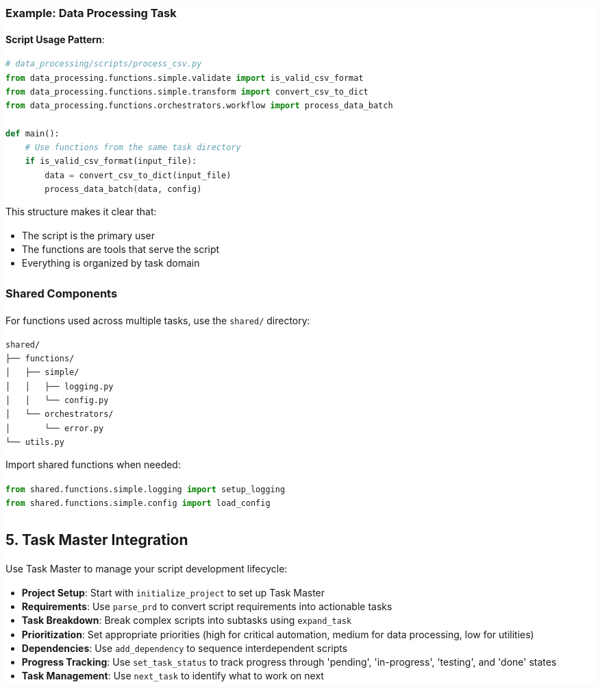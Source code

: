 ### Example: Data Processing Task

**Script Usage Pattern**:
```python
# data_processing/scripts/process_csv.py
from data_processing.functions.simple.validate import is_valid_csv_format
from data_processing.functions.simple.transform import convert_csv_to_dict
from data_processing.functions.orchestrators.workflow import process_data_batch

def main():
    # Use functions from the same task directory
    if is_valid_csv_format(input_file):
        data = convert_csv_to_dict(input_file)
        process_data_batch(data, config)
```

This structure makes it clear that:
- The script is the primary user
- The functions are tools that serve the script
- Everything is organized by task domain

### Shared Components

For functions used across multiple tasks, use the `shared/` directory:

```
shared/
├── functions/
│   ├── simple/
│   │   ├── logging.py
│   │   └── config.py
│   └── orchestrators/
│       └── error.py
└── utils.py
```

Import shared functions when needed:
```python
from shared.functions.simple.logging import setup_logging
from shared.functions.simple.config import load_config
```

## 5. Task Master Integration

Use Task Master to manage your script development lifecycle:

- **Project Setup**: Start with `initialize_project` to set up Task Master
- **Requirements**: Use `parse_prd` to convert script requirements into actionable tasks
- **Task Breakdown**: Break complex scripts into subtasks using `expand_task`
- **Prioritization**: Set appropriate priorities (high for critical automation, medium for data processing, low for utilities)
- **Dependencies**: Use `add_dependency` to sequence interdependent scripts
- **Progress Tracking**: Use `set_task_status` to track progress through 'pending', 'in-progress', 'testing', and 'done' states
- **Task Management**: Use `next_task` to identify what to work on next
